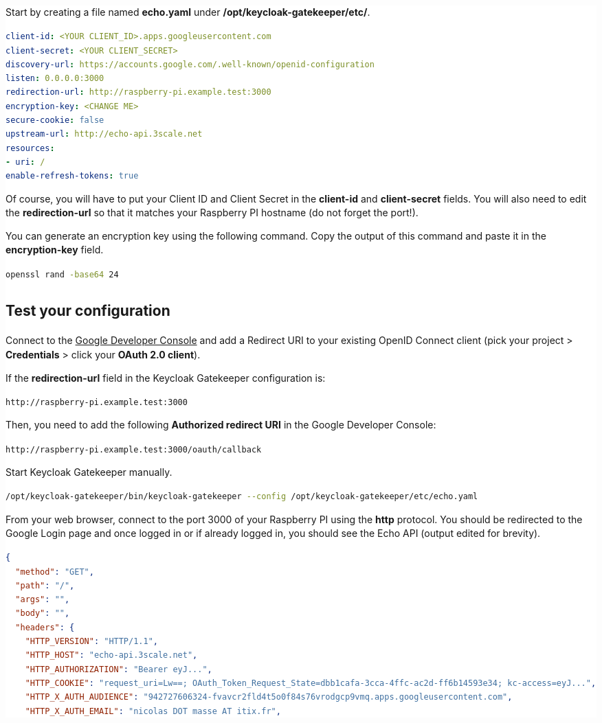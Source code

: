 Start by creating a file named **echo.yaml** under **/opt/keycloak-gatekeeper/etc/**.

```yaml
client-id: <YOUR CLIENT_ID>.apps.googleusercontent.com
client-secret: <YOUR CLIENT_SECRET>
discovery-url: https://accounts.google.com/.well-known/openid-configuration
listen: 0.0.0.0:3000
redirection-url: http://raspberry-pi.example.test:3000
encryption-key: <CHANGE ME>
secure-cookie: false
upstream-url: http://echo-api.3scale.net
resources:
- uri: /
enable-refresh-tokens: true
```

Of course, you will have to put your Client ID and Client Secret in the **client-id** and **client-secret** fields.
You will also need to edit the **redirection-url** so that it matches your Raspberry PI hostname (do not forget the port!).

You can generate an encryption key using the following command. Copy the output of this command and paste it in the **encryption-key** field.

```sh
openssl rand -base64 24
```

## Test your configuration

Connect to the [Google Developer Console](https://console.developers.google.com/projectselector2/apis/dashboard?organizationId=0) and add a Redirect URI to your existing OpenID Connect client (pick your project > **Credentials** > click your **OAuth 2.0 client**).

If the **redirection-url** field in the Keycloak Gatekeeper configuration is:

```
http://raspberry-pi.example.test:3000
```

Then, you need to add the following **Authorized redirect URI** in the Google Developer Console:

```
http://raspberry-pi.example.test:3000/oauth/callback
```

Start Keycloak Gatekeeper manually.

```sh
/opt/keycloak-gatekeeper/bin/keycloak-gatekeeper --config /opt/keycloak-gatekeeper/etc/echo.yaml
```

From your web browser, connect to the port 3000 of your Raspberry PI using the **http** protocol.
You should be redirected to the Google Login page and once logged in or if already logged in, you should see the Echo API (output edited for brevity).

```json
{
  "method": "GET",
  "path": "/",
  "args": "",
  "body": "",
  "headers": {
    "HTTP_VERSION": "HTTP/1.1",
    "HTTP_HOST": "echo-api.3scale.net",
    "HTTP_AUTHORIZATION": "Bearer eyJ...",
    "HTTP_COOKIE": "request_uri=Lw==; OAuth_Token_Request_State=dbb1cafa-3cca-4ffc-ac2d-ff6b14593e34; kc-access=eyJ...",
    "HTTP_X_AUTH_AUDIENCE": "942727606324-fvavcr2fld4t5o0f84s76vrodgcp9vmq.apps.googleusercontent.com",
    "HTTP_X_AUTH_EMAIL": "nicolas DOT masse AT itix.fr",
```